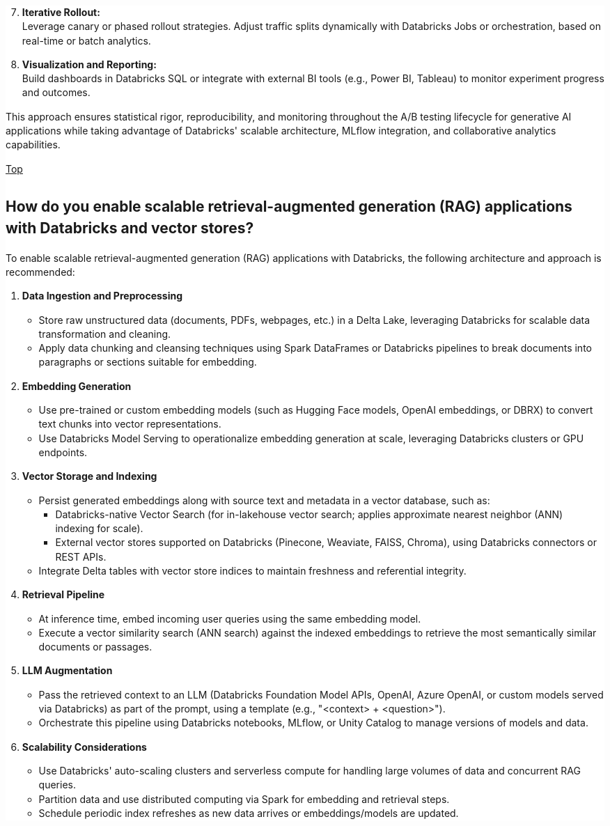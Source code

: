 7. **Iterative Rollout:**  
   Leverage canary or phased rollout strategies. Adjust traffic splits dynamically with Databricks Jobs or orchestration, based on real-time or batch analytics.

8. **Visualization and Reporting:**  
   Build dashboards in Databricks SQL or integrate with external BI tools (e.g., Power BI, Tableau) to monitor experiment progress and outcomes.

This approach ensures statistical rigor, reproducibility, and monitoring throughout the A/B testing lifecycle for generative AI applications while taking advantage of Databricks' scalable architecture, MLflow integration, and collaborative analytics capabilities.

[Top](#top)

## How do you enable scalable retrieval-augmented generation (RAG) applications with Databricks and vector stores?
To enable scalable retrieval-augmented generation (RAG) applications with Databricks, the following architecture and approach is recommended:

1. **Data Ingestion and Preprocessing**  
   - Store raw unstructured data (documents, PDFs, webpages, etc.) in a Delta Lake, leveraging Databricks for scalable data transformation and cleaning.
   - Apply data chunking and cleansing techniques using Spark DataFrames or Databricks pipelines to break documents into paragraphs or sections suitable for embedding.

2. **Embedding Generation**  
   - Use pre-trained or custom embedding models (such as Hugging Face models, OpenAI embeddings, or DBRX) to convert text chunks into vector representations.
   - Use Databricks Model Serving to operationalize embedding generation at scale, leveraging Databricks clusters or GPU endpoints.

3. **Vector Storage and Indexing**
   - Persist generated embeddings along with source text and metadata in a vector database, such as:
     - Databricks-native Vector Search (for in-lakehouse vector search; applies approximate nearest neighbor (ANN) indexing for scale).
     - External vector stores supported on Databricks (Pinecone, Weaviate, FAISS, Chroma), using Databricks connectors or REST APIs.
   - Integrate Delta tables with vector store indices to maintain freshness and referential integrity.

4. **Retrieval Pipeline**
   - At inference time, embed incoming user queries using the same embedding model.
   - Execute a vector similarity search (ANN search) against the indexed embeddings to retrieve the most semantically similar documents or passages.

5. **LLM Augmentation**
   - Pass the retrieved context to an LLM (Databricks Foundation Model APIs, OpenAI, Azure OpenAI, or custom models served via Databricks) as part of the prompt, using a template (e.g., "\<context\> + \<question\>").
   - Orchestrate this pipeline using Databricks notebooks, MLflow, or Unity Catalog to manage versions of models and data.

6. **Scalability Considerations**
   - Use Databricks' auto-scaling clusters and serverless compute for handling large volumes of data and concurrent RAG queries.
   - Partition data and use distributed computing via Spark for embedding and retrieval steps.
   - Schedule periodic index refreshes as new data arrives or embeddings/models are updated.
